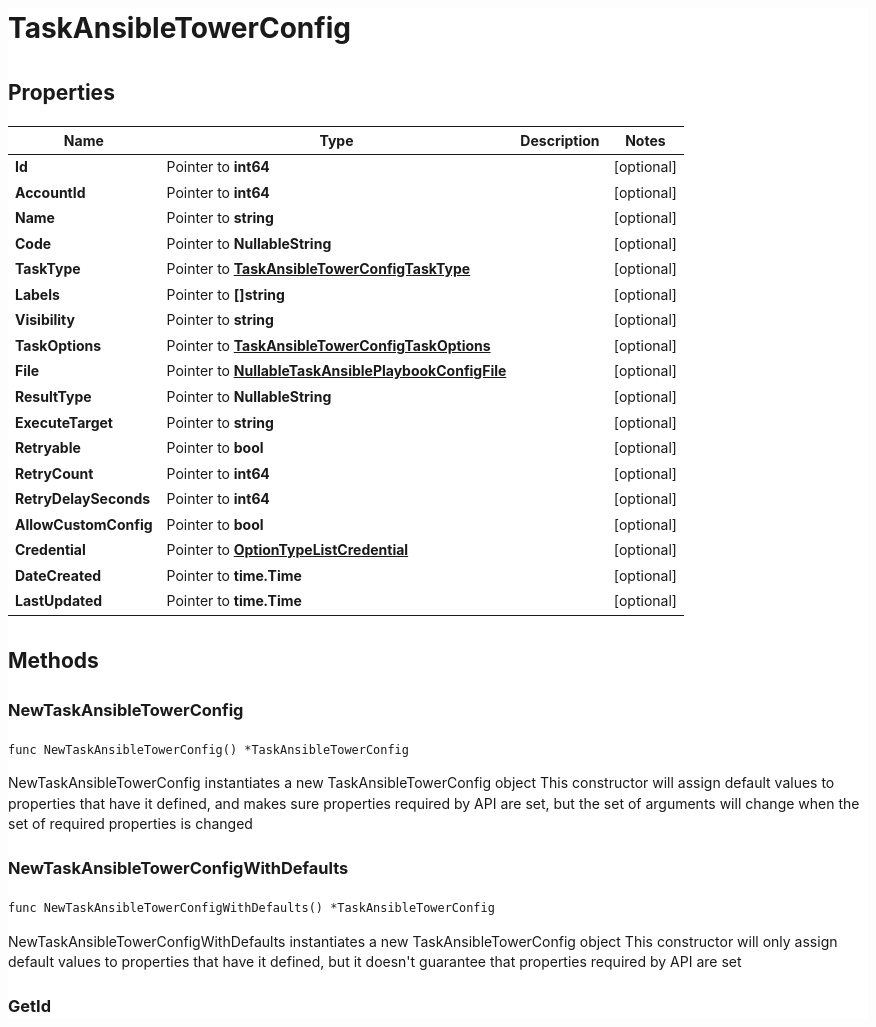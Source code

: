# TaskAnsibleTowerConfig

## Properties

Name | Type | Description | Notes
------------ | ------------- | ------------- | -------------
**Id** | Pointer to **int64** |  | [optional] 
**AccountId** | Pointer to **int64** |  | [optional] 
**Name** | Pointer to **string** |  | [optional] 
**Code** | Pointer to **NullableString** |  | [optional] 
**TaskType** | Pointer to [**TaskAnsibleTowerConfigTaskType**](taskAnsibleTowerConfig_taskType.md) |  | [optional] 
**Labels** | Pointer to **[]string** |  | [optional] 
**Visibility** | Pointer to **string** |  | [optional] 
**TaskOptions** | Pointer to [**TaskAnsibleTowerConfigTaskOptions**](taskAnsibleTowerConfig_taskOptions.md) |  | [optional] 
**File** | Pointer to [**NullableTaskAnsiblePlaybookConfigFile**](taskAnsiblePlaybookConfig_file.md) |  | [optional] 
**ResultType** | Pointer to **NullableString** |  | [optional] 
**ExecuteTarget** | Pointer to **string** |  | [optional] 
**Retryable** | Pointer to **bool** |  | [optional] 
**RetryCount** | Pointer to **int64** |  | [optional] 
**RetryDelaySeconds** | Pointer to **int64** |  | [optional] 
**AllowCustomConfig** | Pointer to **bool** |  | [optional] 
**Credential** | Pointer to [**OptionTypeListCredential**](optionTypeList_credential.md) |  | [optional] 
**DateCreated** | Pointer to **time.Time** |  | [optional] 
**LastUpdated** | Pointer to **time.Time** |  | [optional] 

## Methods

### NewTaskAnsibleTowerConfig

`func NewTaskAnsibleTowerConfig() *TaskAnsibleTowerConfig`

NewTaskAnsibleTowerConfig instantiates a new TaskAnsibleTowerConfig object
This constructor will assign default values to properties that have it defined,
and makes sure properties required by API are set, but the set of arguments
will change when the set of required properties is changed

### NewTaskAnsibleTowerConfigWithDefaults

`func NewTaskAnsibleTowerConfigWithDefaults() *TaskAnsibleTowerConfig`

NewTaskAnsibleTowerConfigWithDefaults instantiates a new TaskAnsibleTowerConfig object
This constructor will only assign default values to properties that have it defined,
but it doesn't guarantee that properties required by API are set

### GetId

